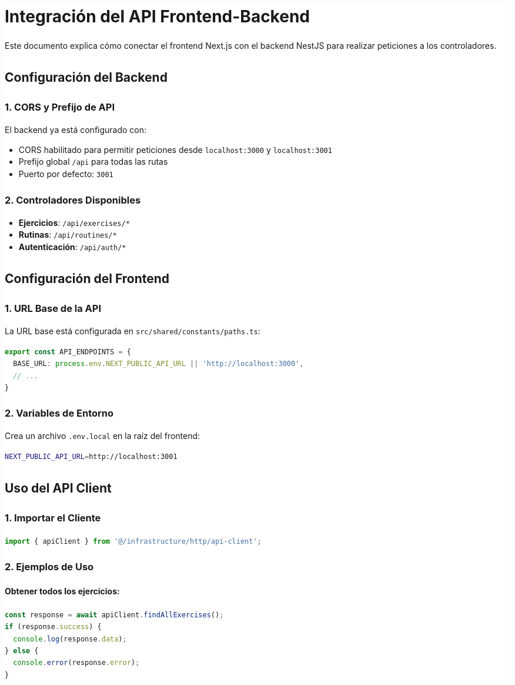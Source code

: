 # Integración del API Frontend-Backend

Este documento explica cómo conectar el frontend Next.js con el backend NestJS para realizar peticiones a los controladores.

## Configuración del Backend

### 1. CORS y Prefijo de API

El backend ya está configurado con:
- CORS habilitado para permitir peticiones desde `localhost:3000` y `localhost:3001`
- Prefijo global `/api` para todas las rutas
- Puerto por defecto: `3001`

### 2. Controladores Disponibles

- **Ejercicios**: `/api/exercises/*`
- **Rutinas**: `/api/routines/*`
- **Autenticación**: `/api/auth/*`

## Configuración del Frontend

### 1. URL Base de la API

La URL base está configurada en `src/shared/constants/paths.ts`:
```typescript
export const API_ENDPOINTS = {
  BASE_URL: process.env.NEXT_PUBLIC_API_URL || 'http://localhost:3000',
  // ...
}
```

### 2. Variables de Entorno

Crea un archivo `.env.local` en la raíz del frontend:
```bash
NEXT_PUBLIC_API_URL=http://localhost:3001
```

## Uso del API Client

### 1. Importar el Cliente

```typescript
import { apiClient } from '@/infrastructure/http/api-client';
```

### 2. Ejemplos de Uso

#### Obtener todos los ejercicios:
```typescript
const response = await apiClient.findAllExercises();
if (response.success) {
  console.log(response.data);
} else {
  console.error(response.error);
}
```

